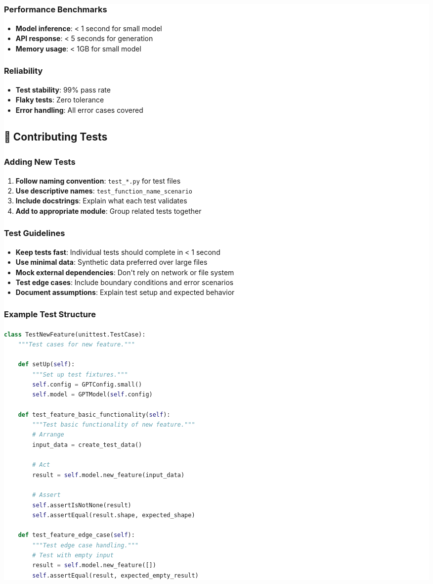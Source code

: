 ### **Performance Benchmarks**
- **Model inference**: < 1 second for small model
- **API response**: < 5 seconds for generation
- **Memory usage**: < 1GB for small model

### **Reliability**
- **Test stability**: 99% pass rate
- **Flaky tests**: Zero tolerance
- **Error handling**: All error cases covered

## 🤝 Contributing Tests

### **Adding New Tests**
1. **Follow naming convention**: `test_*.py` for test files
2. **Use descriptive names**: `test_function_name_scenario`
3. **Include docstrings**: Explain what each test validates
4. **Add to appropriate module**: Group related tests together

### **Test Guidelines**
- **Keep tests fast**: Individual tests should complete in < 1 second
- **Use minimal data**: Synthetic data preferred over large files
- **Mock external dependencies**: Don't rely on network or file system
- **Test edge cases**: Include boundary conditions and error scenarios
- **Document assumptions**: Explain test setup and expected behavior

### **Example Test Structure**
```python
class TestNewFeature(unittest.TestCase):
    """Test cases for new feature."""
    
    def setUp(self):
        """Set up test fixtures."""
        self.config = GPTConfig.small()
        self.model = GPTModel(self.config)
    
    def test_feature_basic_functionality(self):
        """Test basic functionality of new feature."""
        # Arrange
        input_data = create_test_data()
        
        # Act
        result = self.model.new_feature(input_data)
        
        # Assert
        self.assertIsNotNone(result)
        self.assertEqual(result.shape, expected_shape)
    
    def test_feature_edge_case(self):
        """Test edge case handling."""
        # Test with empty input
        result = self.model.new_feature([])
        self.assertEqual(result, expected_empty_result)
```
